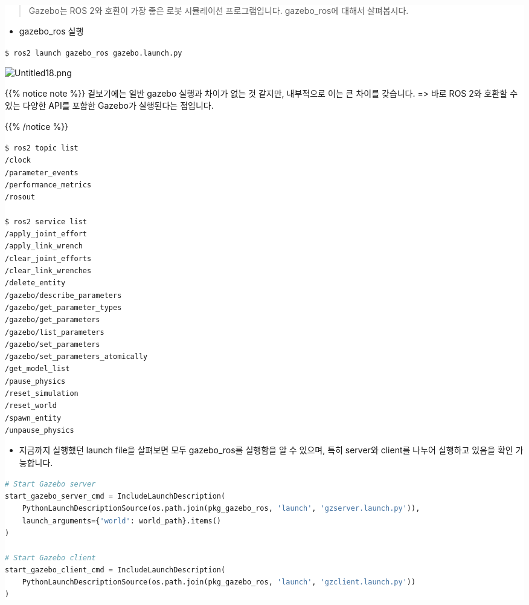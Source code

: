 > Gazebo는 ROS 2와 호환이 가장 좋은 로봇 시뮬레이션 프로그램입니다. gazebo_ros에 대해서 살펴봅시다.

- gazebo_ros 실행

```xml
$ ros2 launch gazebo_ros gazebo.launch.py
```

![Untitled18.png](/kr/ros2_foxy/images11/Untitled18.png?height=300px)

{{% notice note %}}
겉보기에는 일반 gazebo 실행과 차이가 없는 것 같지만, 내부적으로 이는 큰 차이를 갖습니다. => 바로 ROS 2와 호환할 수 있는 다양한 API를 포함한 Gazebo가 실행된다는 점입니다.

{{% /notice %}}

```xml
$ ros2 topic list
/clock
/parameter_events
/performance_metrics
/rosout

$ ros2 service list
/apply_joint_effort
/apply_link_wrench
/clear_joint_efforts
/clear_link_wrenches
/delete_entity
/gazebo/describe_parameters
/gazebo/get_parameter_types
/gazebo/get_parameters
/gazebo/list_parameters
/gazebo/set_parameters
/gazebo/set_parameters_atomically
/get_model_list
/pause_physics
/reset_simulation
/reset_world
/spawn_entity
/unpause_physics
```

- 지금까지 실행했던 launch file을 살펴보면 모두 gazebo_ros를 실행함을 알 수 있으며, 특히 server와 client를 나누어 실행하고 있음을 확인 가능합니다.

```python
# Start Gazebo server
start_gazebo_server_cmd = IncludeLaunchDescription(
    PythonLaunchDescriptionSource(os.path.join(pkg_gazebo_ros, 'launch', 'gzserver.launch.py')),
    launch_arguments={'world': world_path}.items()
)

# Start Gazebo client
start_gazebo_client_cmd = IncludeLaunchDescription(
    PythonLaunchDescriptionSource(os.path.join(pkg_gazebo_ros, 'launch', 'gzclient.launch.py'))
)
```
